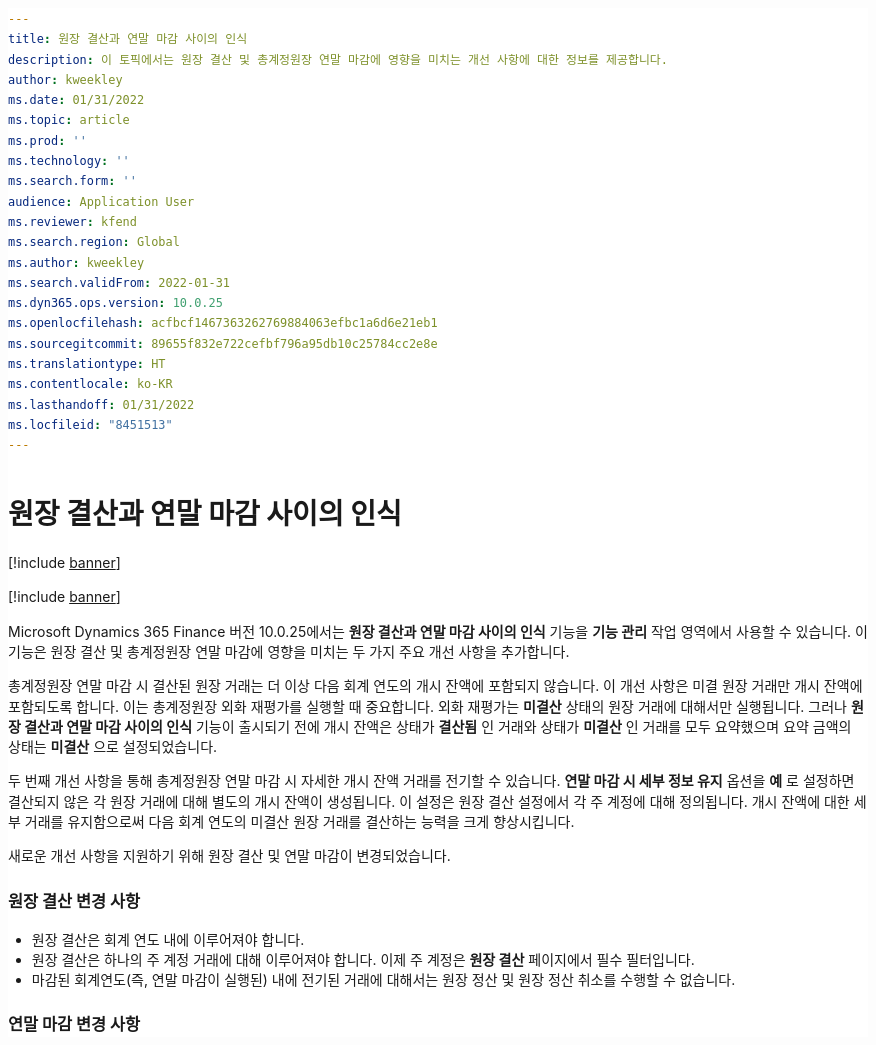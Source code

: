 ```yaml
---
title: 원장 결산과 연말 마감 사이의 인식
description: 이 토픽에서는 원장 결산 및 총계정원장 연말 마감에 영향을 미치는 개선 사항에 대한 정보를 제공합니다.
author: kweekley
ms.date: 01/31/2022
ms.topic: article
ms.prod: ''
ms.technology: ''
ms.search.form: ''
audience: Application User
ms.reviewer: kfend
ms.search.region: Global
ms.author: kweekley
ms.search.validFrom: 2022-01-31
ms.dyn365.ops.version: 10.0.25
ms.openlocfilehash: acfbcf1467363262769884063efbc1a6d6e21eb1
ms.sourcegitcommit: 89655f832e722cefbf796a95db10c25784cc2e8e
ms.translationtype: HT
ms.contentlocale: ko-KR
ms.lasthandoff: 01/31/2022
ms.locfileid: "8451513"
---
```

# <a name="awareness-between-ledger-settlement-and-year-end-close"></a>원장 결산과 연말 마감 사이의 인식

[!include [banner](../includes/banner.md)]

[!include [banner](../includes/preview-banner.md)]

Microsoft Dynamics 365 Finance 버전 10.0.25에서는 **원장 결산과 연말 마감 사이의 인식** 기능을 **기능 관리** 작업 영역에서 사용할 수 있습니다. 이 기능은 원장 결산 및 총계정원장 연말 마감에 영향을 미치는 두 가지 주요 개선 사항을 추가합니다.

총계정원장 연말 마감 시 결산된 원장 거래는 더 이상 다음 회계 연도의 개시 잔액에 포함되지 않습니다. 이 개선 사항은 미결 원장 거래만 개시 잔액에 포함되도록 합니다. 이는 총계정원장 외화 재평가를 실행할 때 중요합니다. 외화 재평가는 **미결산** 상태의 원장 거래에 대해서만 실행됩니다. 그러나 **원장 결산과 연말 마감 사이의 인식** 기능이 출시되기 전에 개시 잔액은 상태가 **결산됨** 인 거래와 상태가 **미결산** 인 거래를 모두 요약했으며 요약 금액의 상태는 **미결산** 으로 설정되었습니다.

두 번째 개선 사항을 통해 총계정원장 연말 마감 시 자세한 개시 잔액 거래를 전기할 수 있습니다. **연말 마감 시 세부 정보 유지** 옵션을 **예** 로 설정하면 결산되지 않은 각 원장 거래에 대해 별도의 개시 잔액이 생성됩니다. 이 설정은 원장 결산 설정에서 각 주 계정에 대해 정의됩니다. 개시 잔액에 대한 세부 거래를 유지함으로써 다음 회계 연도의 미결산 원장 거래를 결산하는 능력을 크게 향상시킵니다.

새로운 개선 사항을 지원하기 위해 원장 결산 및 연말 마감이 변경되었습니다.

### <a name="changes-to-ledger-settlement"></a>원장 결산 변경 사항

- 원장 결산은 회계 연도 내에 이루어져야 합니다.
- 원장 결산은 하나의 주 계정 거래에 대해 이루어져야 합니다. 이제 주 계정은 **원장 결산** 페이지에서 필수 필터입니다.
- 마감된 회계연도(즉, 연말 마감이 실행된) 내에 전기된 거래에 대해서는 원장 정산 및 원장 정산 취소를 수행할 수 없습니다.

### <a name="changes-to-year-end-close"></a>연말 마감 변경 사항
